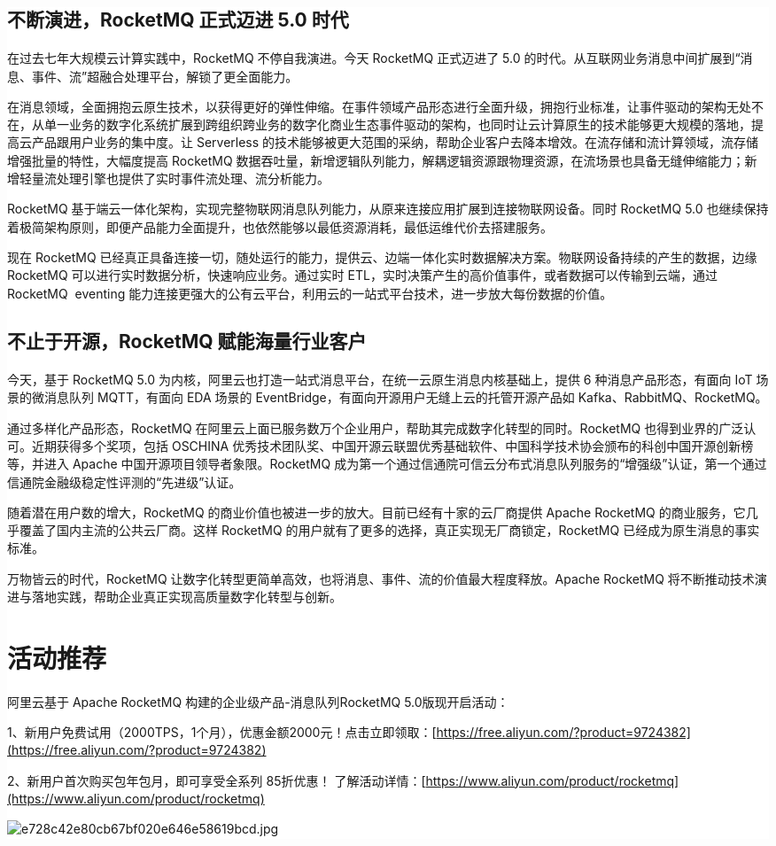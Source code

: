 ## 不断演进，RocketMQ 正式迈进 5.0 时代


在过去七年大规模云计算实践中，RocketMQ 不停自我演进。今天 RocketMQ 正式迈进了 5.0 的时代。从互联网业务消息中间扩展到“消息、事件、流”超融合处理平台，解锁了更全面能力。

在消息领域，全面拥抱云原生技术，以获得更好的弹性伸缩。在事件领域产品形态进行全面升级，拥抱行业标准，让事件驱动的架构无处不在，从单一业务的数字化系统扩展到跨组织跨业务的数字化商业生态事件驱动的架构，也同时让云计算原生的技术能够更大规模的落地，提高云产品跟用户业务的集中度。让 Serverless 的技术能够被更大范围的采纳，帮助企业客户去降本增效。在流存储和流计算领域，流存储增强批量的特性，大幅度提高 RocketMQ 数据吞吐量，新增逻辑队列能力，解耦逻辑资源跟物理资源，在流场景也具备无缝伸缩能力；新增轻量流处理引擎也提供了实时事件流处理、流分析能力。

RocketMQ 基于端云一体化架构，实现完整物联网消息队列能力，从原来连接应用扩展到连接物联网设备。同时 RocketMQ 5.0 也继续保持着极简架构原则，即便产品能力全面提升，也依然能够以最低资源消耗，最低运维代价去搭建服务。

现在 RocketMQ 已经真正具备连接一切，随处运行的能力，提供云、边端一体化实时数据解决方案。物联网设备持续的产生的数据，边缘 RocketMQ 可以进行实时数据分析，快速响应业务。通过实时 ETL，实时决策产生的高价值事件，或者数据可以传输到云端，通过 RocketMQ  eventing 能力连接更强大的公有云平台，利用云的一站式平台技术，进一步放大每份数据的价值。

## 不止于开源，RocketMQ 赋能海量行业客户


今天，基于 RocketMQ 5.0 为内核，阿里云也打造一站式消息平台，在统一云原生消息内核基础上，提供 6 种消息产品形态，有面向 IoT 场景的微消息队列 MQTT，有面向 EDA 场景的 EventBridge，有面向开源用户无缝上云的托管开源产品如 Kafka、RabbitMQ、RocketMQ。

通过多样化产品形态，RocketMQ 在阿里云上面已服务数万个企业用户，帮助其完成数字化转型的同时。RocketMQ 也得到业界的广泛认可。近期获得多个奖项，包括 OSCHINA 优秀技术团队奖、中国开源云联盟优秀基础软件、中国科学技术协会颁布的科创中国开源创新榜等，并进入 Apache 中国开源项目领导者象限。RocketMQ 成为第一个通过信通院可信云分布式消息队列服务的“增强级”认证，第一个通过信通院金融级稳定性评测的“先进级”认证。

随着潜在用户数的增大，RocketMQ 的商业价值也被进一步的放大。目前已经有十家的云厂商提供 Apache RocketMQ 的商业服务，它几乎覆盖了国内主流的公共云厂商。这样 RocketMQ 的用户就有了更多的选择，真正实现无厂商锁定，RocketMQ 已经成为原生消息的事实标准。

万物皆云的时代，RocketMQ 让数字化转型更简单高效，也将消息、事件、流的价值最大程度释放。Apache RocketMQ 将不断推动技术演进与落地实践，帮助企业真正实现高质量数字化转型与创新。

# 活动推荐

阿里云基于 Apache RocketMQ 构建的企业级产品-消息队列RocketMQ 5.0版现开启活动：

1、新用户免费试用（2000TPS，1个月），优惠金额2000元！点击立即领取：[https://free.aliyun.com/?product=9724382](https://free.aliyun.com/?product=9724382)

2、新用户首次购买包年包月，即可享受全系列 85折优惠！ 了解活动详情：[https://www.aliyun.com/product/rocketmq](https://www.aliyun.com/product/rocketmq)

![e728c42e80cb67bf020e646e58619bcd.jpg](https://intranetproxy.alipay.com/skylark/lark/0/2023/jpeg/59356401/1680576637562-9af35fbf-d64b-4f81-b950-7e72f91b5ca2.jpeg#clientId=u449ffa34-59ce-4&from=paste&height=675&id=u462ad3c6&name=e728c42e80cb67bf020e646e58619bcd.jpg&originHeight=675&originWidth=1920&originalType=binary&ratio=1&rotation=0&showTitle=false&size=258156&status=done&style=none&taskId=u26cea311-dc98-45bd-8c8c-c7884e57c37&title=&width=1920)